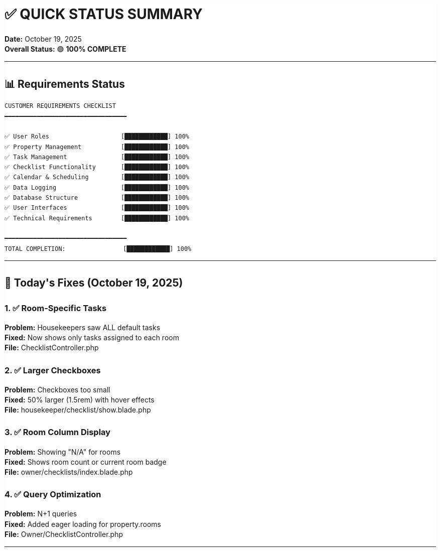 # ✅ QUICK STATUS SUMMARY

**Date:** October 19, 2025  
**Overall Status:** 🟢 **100% COMPLETE**

---

## 📊 Requirements Status

```
CUSTOMER REQUIREMENTS CHECKLIST
━━━━━━━━━━━━━━━━━━━━━━━━━━━━━━━━━━

✅ User Roles                    [████████████] 100%
✅ Property Management           [████████████] 100%
✅ Task Management               [████████████] 100%
✅ Checklist Functionality       [████████████] 100%
✅ Calendar & Scheduling         [████████████] 100%
✅ Data Logging                  [████████████] 100%
✅ Database Structure            [████████████] 100%
✅ User Interfaces               [████████████] 100%
✅ Technical Requirements        [████████████] 100%

━━━━━━━━━━━━━━━━━━━━━━━━━━━━━━━━━━
TOTAL COMPLETION:                [████████████] 100%
```

---

## 🎯 Today's Fixes (October 19, 2025)

### 1. ✅ Room-Specific Tasks
**Problem:** Housekeepers saw ALL default tasks  
**Fixed:** Now shows only tasks assigned to each room  
**File:** ChecklistController.php

### 2. ✅ Larger Checkboxes
**Problem:** Checkboxes too small  
**Fixed:** 50% larger (1.5rem) with hover effects  
**File:** housekeeper/checklist/show.blade.php

### 3. ✅ Room Column Display
**Problem:** Showing "N/A" for rooms  
**Fixed:** Shows room count or current room badge  
**File:** owner/checklists/index.blade.php

### 4. ✅ Query Optimization
**Problem:** N+1 queries  
**Fixed:** Added eager loading for property.rooms  
**File:** Owner/ChecklistController.php

---